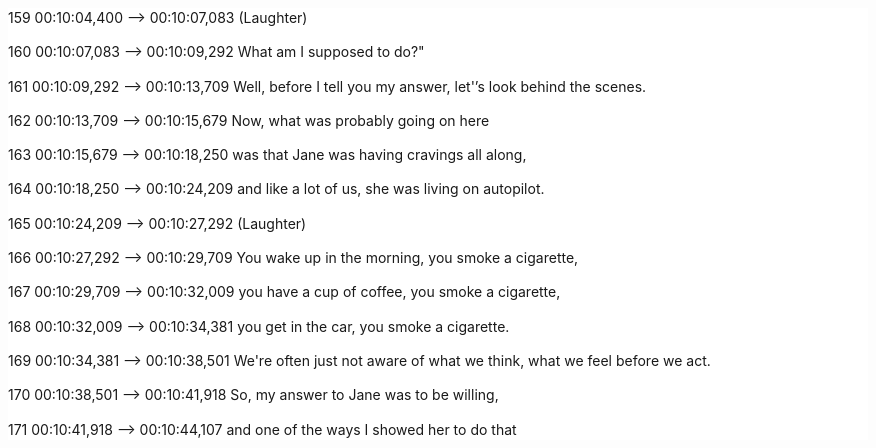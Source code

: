 159
00:10:04,400 --> 00:10:07,083
(Laughter)

160
00:10:07,083 --> 00:10:09,292
What am I supposed to do?"

161
00:10:09,292 --> 00:10:13,709
Well, before I tell you my answer,
let'’s look behind the scenes.

162
00:10:13,709 --> 00:10:15,679
Now, what was probably going on here

163
00:10:15,679 --> 00:10:18,250
was that Jane
was having cravings all along,

164
00:10:18,250 --> 00:10:24,209
and like a lot of us,
she was living on autopilot.

165
00:10:24,209 --> 00:10:27,292
(Laughter)

166
00:10:27,292 --> 00:10:29,709
You wake up in the morning,
you smoke a cigarette,

167
00:10:29,709 --> 00:10:32,009
you have a cup of coffee,
you smoke a cigarette,

168
00:10:32,009 --> 00:10:34,381
you get in the car, you smoke a cigarette.

169
00:10:34,381 --> 00:10:38,501
We're often just not aware of
what we think, what we feel before we act.

170
00:10:38,501 --> 00:10:41,918
So, my answer to Jane was to be willing,

171
00:10:41,918 --> 00:10:44,107
and one of the ways
I showed her to do that
